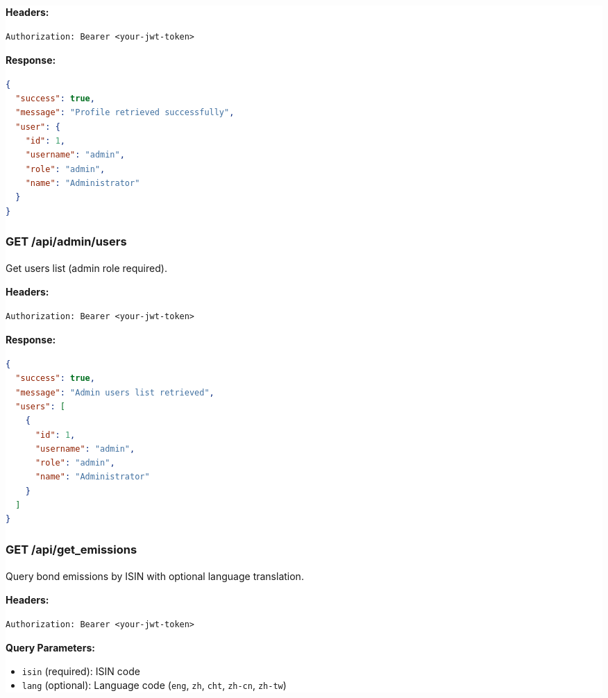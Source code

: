 **Headers:**
```
Authorization: Bearer <your-jwt-token>
```

**Response:**
```json
{
  "success": true,
  "message": "Profile retrieved successfully",
  "user": {
    "id": 1,
    "username": "admin",
    "role": "admin",
    "name": "Administrator"
  }
}
```

### GET /api/admin/users
Get users list (admin role required).

**Headers:**
```
Authorization: Bearer <your-jwt-token>
```

**Response:**
```json
{
  "success": true,
  "message": "Admin users list retrieved",
  "users": [
    {
      "id": 1,
      "username": "admin",
      "role": "admin",
      "name": "Administrator"
    }
  ]
}
```

### GET /api/get_emissions
Query bond emissions by ISIN with optional language translation.

**Headers:**
```
Authorization: Bearer <your-jwt-token>
```

**Query Parameters:**
- `isin` (required): ISIN code
- `lang` (optional): Language code (`eng`, `zh`, `cht`, `zh-cn`, `zh-tw`)
